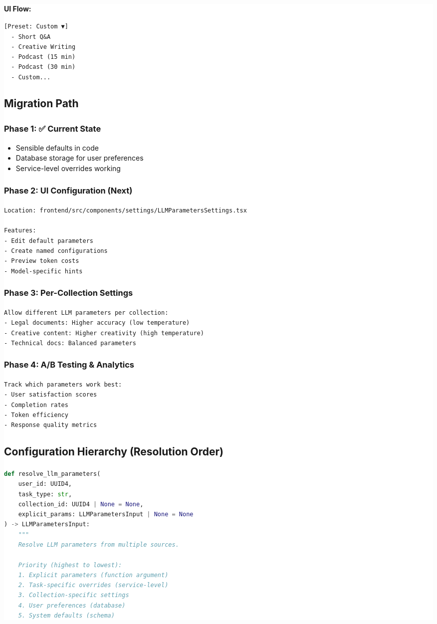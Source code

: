 **UI Flow:**
```
[Preset: Custom ▼]
  - Short Q&A
  - Creative Writing
  - Podcast (15 min)
  - Podcast (30 min)
  - Custom...
```

## Migration Path

### Phase 1: ✅ **Current State**
- Sensible defaults in code
- Database storage for user preferences
- Service-level overrides working

### Phase 2: **UI Configuration** (Next)
```
Location: frontend/src/components/settings/LLMParametersSettings.tsx

Features:
- Edit default parameters
- Create named configurations
- Preview token costs
- Model-specific hints
```

### Phase 3: **Per-Collection Settings**
```
Allow different LLM parameters per collection:
- Legal documents: Higher accuracy (low temperature)
- Creative content: Higher creativity (high temperature)
- Technical docs: Balanced parameters
```

### Phase 4: **A/B Testing & Analytics**
```
Track which parameters work best:
- User satisfaction scores
- Completion rates
- Token efficiency
- Response quality metrics
```

## Configuration Hierarchy (Resolution Order)

```python
def resolve_llm_parameters(
    user_id: UUID4,
    task_type: str,
    collection_id: UUID4 | None = None,
    explicit_params: LLMParametersInput | None = None
) -> LLMParametersInput:
    """
    Resolve LLM parameters from multiple sources.

    Priority (highest to lowest):
    1. Explicit parameters (function argument)
    2. Task-specific overrides (service-level)
    3. Collection-specific settings
    4. User preferences (database)
    5. System defaults (schema)
```